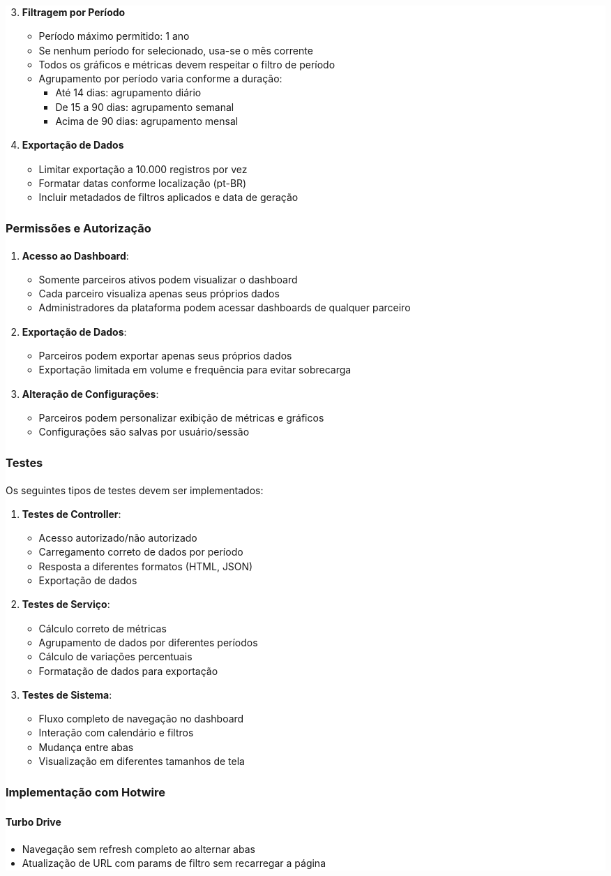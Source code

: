 3. **Filtragem por Período**
   - Período máximo permitido: 1 ano
   - Se nenhum período for selecionado, usa-se o mês corrente
   - Todos os gráficos e métricas devem respeitar o filtro de período
   - Agrupamento por período varia conforme a duração:
     - Até 14 dias: agrupamento diário
     - De 15 a 90 dias: agrupamento semanal
     - Acima de 90 dias: agrupamento mensal

4. **Exportação de Dados**
   - Limitar exportação a 10.000 registros por vez
   - Formatar datas conforme localização (pt-BR)
   - Incluir metadados de filtros aplicados e data de geração

### Permissões e Autorização

1. **Acesso ao Dashboard**:
   - Somente parceiros ativos podem visualizar o dashboard
   - Cada parceiro visualiza apenas seus próprios dados
   - Administradores da plataforma podem acessar dashboards de qualquer parceiro

2. **Exportação de Dados**:
   - Parceiros podem exportar apenas seus próprios dados
   - Exportação limitada em volume e frequência para evitar sobrecarga

3. **Alteração de Configurações**:
   - Parceiros podem personalizar exibição de métricas e gráficos
   - Configurações são salvas por usuário/sessão

### Testes

Os seguintes tipos de testes devem ser implementados:

1. **Testes de Controller**:
   - Acesso autorizado/não autorizado
   - Carregamento correto de dados por período
   - Resposta a diferentes formatos (HTML, JSON)
   - Exportação de dados

2. **Testes de Serviço**:
   - Cálculo correto de métricas
   - Agrupamento de dados por diferentes períodos
   - Cálculo de variações percentuais
   - Formatação de dados para exportação

3. **Testes de Sistema**:
   - Fluxo completo de navegação no dashboard
   - Interação com calendário e filtros
   - Mudança entre abas
   - Visualização em diferentes tamanhos de tela

### Implementação com Hotwire

#### Turbo Drive
- Navegação sem refresh completo ao alternar abas
- Atualização de URL com params de filtro sem recarregar a página
